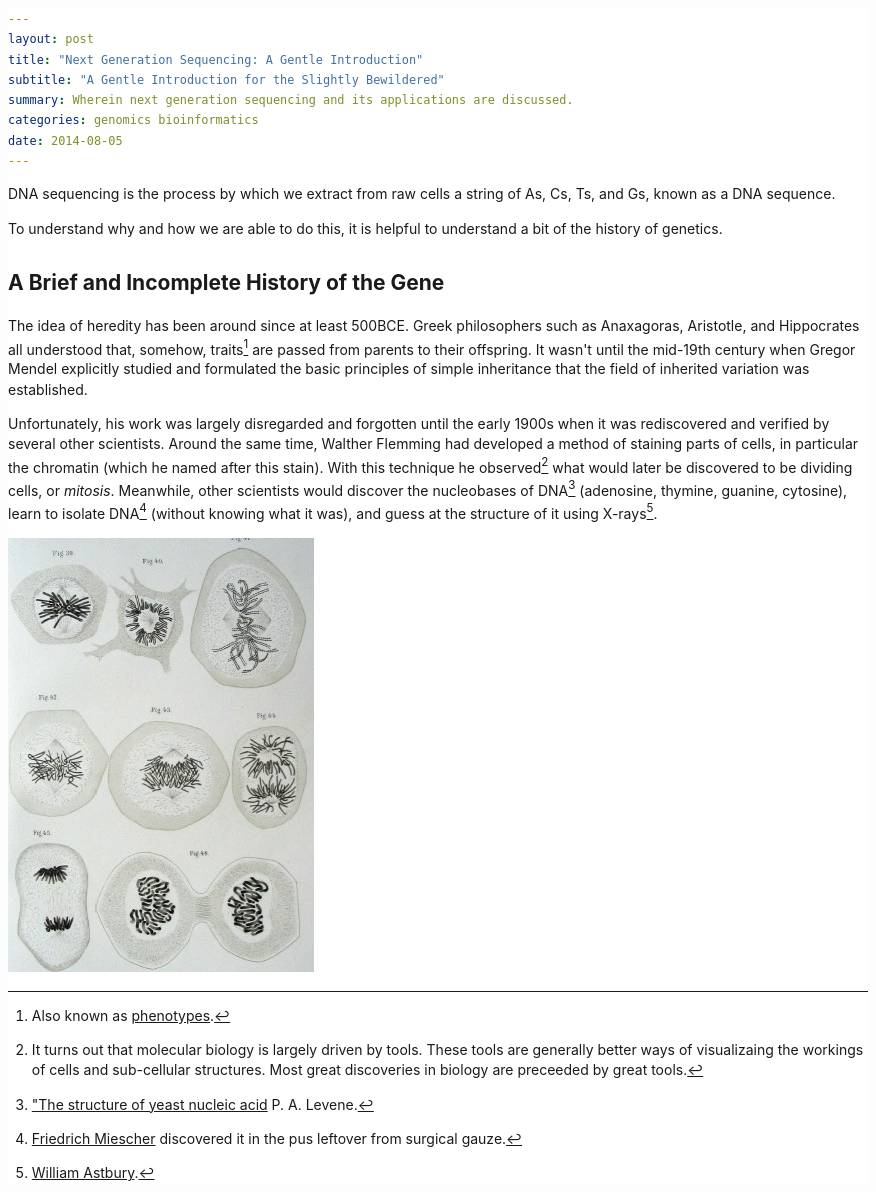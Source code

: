 ```yaml
---
layout: post
title: "Next Generation Sequencing: A Gentle Introduction"
subtitle: "A Gentle Introduction for the Slightly Bewildered"
summary: Wherein next generation sequencing and its applications are discussed.
categories: genomics bioinformatics
date: 2014-08-05
---
```


<section>

DNA sequencing is the process by which we extract from raw cells a string of
As, Cs, Ts, and Gs, known as a DNA sequence.

To understand why and how we are able to do this, it is helpful to understand
a bit of the history of genetics.

</section>

## A Brief and Incomplete History of the Gene

The idea of heredity has been around since at least 500BCE. Greek philosophers
such as Anaxagoras, Aristotle, and Hippocrates all understood that, somehow,
traits[^traits] are passed from parents to their offspring. It wasn't until the
mid-19th century when Gregor Mendel explicitly studied and formulated the basic
principles of simple inheritance that the field of inherited variation was
established.

Unfortunately, his work was largely disregarded and forgotten until the early
1900s when it was rediscovered and verified by several other scientists. Around
the same time, Walther Flemming had developed a method of staining parts of
cells, in particular the chromatin (which he named after this
stain). With this technique he observed[^methods] what would later be discovered
to be dividing cells, or *mitosis*. Meanwhile, other scientists would discover
the nucleobases of DNA[^nucleobases] (adenosine, thymine, guanine, cytosine),
learn to isolate DNA[^freddy] (without knowing what it was), and guess at the
structure of it using X-rays[^dna-structure].


![Walther Flemming's Drawings of Mitosis](/images/cell-obvs.jpg)


[^nucleobases]: ["The structure of yeast nucleic acid](http://www.jbc.org/content/40/2/415.full.pdf) P. A. Levene.
[^dna-structure]: [William Astbury](http://en.wikipedia.org/wiki/William_Astbury).
[^freddy]: [Friedrich Miescher](http://en.wikipedia.org/wiki/Friedrich_Miescher) discovered it in the pus leftover from surgical gauze.
[^2]: ["Variation Due to Change in the Individual Gene"](http://davinci.nhm.ku.edu/foundations/genetics/classical/holdings/m/hjm-22.pdf) H Muller.
[^3]: Many attribute this idea to Ewrin Schrödinger, who surely stated it with more certainty in his 1944 book *What is Life?*: "We believe the gene—or perhaps the whole chromosome fiber—to be an aperiodic solid".
[^sanger]: ["A rapid method for determining sequences in DNA by primed synthesis with DNA polymerase"](http://dx.doi.org/10.1016/0022-2836(75)90213-2) F. Sanger, A.R. Coulson.
[^sanger-explanation]: [This is](http://www.bio.davidson.edu/courses/molbio/molstudents/spring2003/obenrader/sanger_method_page.htm) an excellent illustrated explanation of the Sanger method.
[^illumina]: [Illumina.com](http://www.illumina.com/).
[^shotgun]: If we're being pedantic, shotgun sequencing has a slightly different meaning, as it has to do with a specific technology that is no longer in use, but the idea and effect are the same.
[^fastqwiki]: [FASTQ on Wikipedia](http://en.wikipedia.org/wiki/FASTQ_format).
[^refseq]: A reference sequence is a sequence which is known to some high degree of certainty. They are created by resequencing the same DNA over and over, until the likelihood of an error at any given point is very low. There are [few reference sequences](https://answers.dnanexus.com/p/183/) used, and the are generally (with exceptions and caveats galore) trusted to be accurate.
[^phred]: [Phred quality scores, Wikipedia](http://en.wikipedia.org/wiki/Phred_quality_score).
[^cigar]: The CIGAR string is worth reading more about, and [Matt Massie's blog](http://zenfractal.com/2013/06/19/playing-with-matches/) is best place to go for it.
[^bqsr]: [Introduction to Base Quality Score Recalibration (BQSR)](http://zenfractal.com/2014/01/25/bqsr/).
[^mdtag]: [The MD Tag in BAM Files](https://github.com/vsbuffalo/devnotes/wiki/The-MD-Tag-in-BAM-Files) is a great overview.
[^bamzip]: Using, essentially, bzip. You may also generate [indices for BAM files](samtools.sourceforge.net) which can speed up access considerably.
[^phenotype]: The [phenotype](http://en.wikipedia.org/wiki/Phenotype) is essentially the realization of our genome/epigenome/environment; e.g. our observable characteristics.
[^mark-duplicates]: [This post](http://www.cureffi.org/2012/12/11/how-pcr-duplicates-arise-in-next-generation-sequencing/) goes over how duplicates arise in great details.
[^samtools-pileup]: [Samtools pileup format](http://samtools.sourceforge.net/pileup.shtml).
[^vcf]: [VCF Specification](http://www.1000genomes.org/wiki/Analysis/Variant%20Call%20Format/vcf-variant-call-format-version-41).
[^methylation]: Whereby a methyl group is added to the backbone of a nucleobase, c.f. [wiki](http://en.wikipedia.org/wiki/Methylation#Epigenetics).
[^horvath]: [Biomarkers and ageing: The clock-watcher](http://www.nature.com/news/biomarkers-and-ageing-the-clock-watcher-1.15014). doi:10.1038/508168a
[^tnng]: There happens to be a next next generation of sequencing currently being researched, focusing on obtaining e.g. longer read lengths (which makes it easier to detect certain mutations called structural variants) and better error profiles, as well as more speed. Since, for the most part, these aren't being used yet, I'll just point you to the [Wikipedia article explaining these new methods](http://en.wikipedia.org/wiki/DNA_sequencing#Methods_in_development) (they're very cool).
[^traits]: Also known as [phenotypes](http://en.wikipedia.org/wiki/Phenotype).
[^methods]: It turns out that molecular biology is largely driven by tools. These tools are generally better ways of visualizaing the workings of cells and sub-cellular structures. Most great discoveries in biology are preceeded by great tools.
[^price-theory]: Well, they are in theory as low as that. No genomics core that I'm aware of yet offers sequencing for near that price.
[^pipelines]: Well, "must" is putting it a little strongly. There are various pipelines which implement various strategies for processing sequences. Not all require steps such as BQSR, but it's worth mentioned because, right now, it crops up a lot.